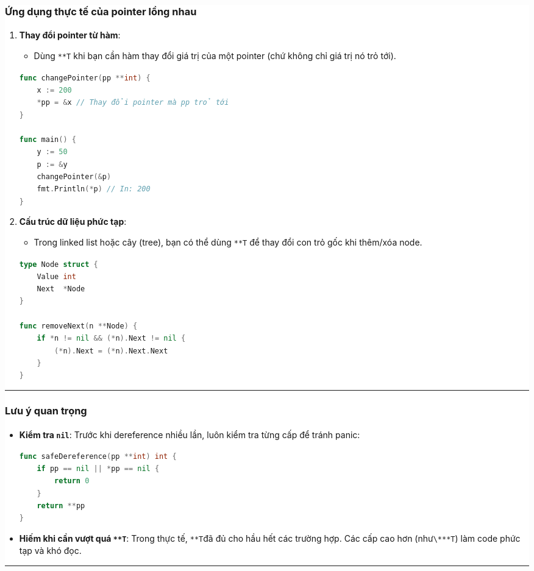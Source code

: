 ### Ứng dụng thực tế của pointer lồng nhau

1. **Thay đổi pointer từ hàm**:

   - Dùng `**T` khi bạn cần hàm thay đổi giá trị của một pointer (chứ không chỉ giá trị nó trỏ tới).

   ```go
   func changePointer(pp **int) {
       x := 200
       *pp = &x // Thay đổi pointer mà pp trỏ tới
   }

   func main() {
       y := 50
       p := &y
       changePointer(&p)
       fmt.Println(*p) // In: 200
   }
   ```

2. **Cấu trúc dữ liệu phức tạp**:

   - Trong linked list hoặc cây (tree), bạn có thể dùng `**T` để thay đổi con trỏ gốc khi thêm/xóa node.

   ```go
   type Node struct {
       Value int
       Next  *Node
   }

   func removeNext(n **Node) {
       if *n != nil && (*n).Next != nil {
           (*n).Next = (*n).Next.Next
       }
   }
   ```

---

### Lưu ý quan trọng

- **Kiểm tra `nil`**: Trước khi dereference nhiều lần, luôn kiểm tra từng cấp để tránh panic:
  ```go
  func safeDereference(pp **int) int {
      if pp == nil || *pp == nil {
          return 0
      }
      return **pp
  }
  ```
- **Hiếm khi cần vượt quá `**T`**: Trong thực tế, `**T`đã đủ cho hầu hết các trường hợp. Các cấp cao hơn (như`\***T`) làm code phức tạp và khó đọc.

---
